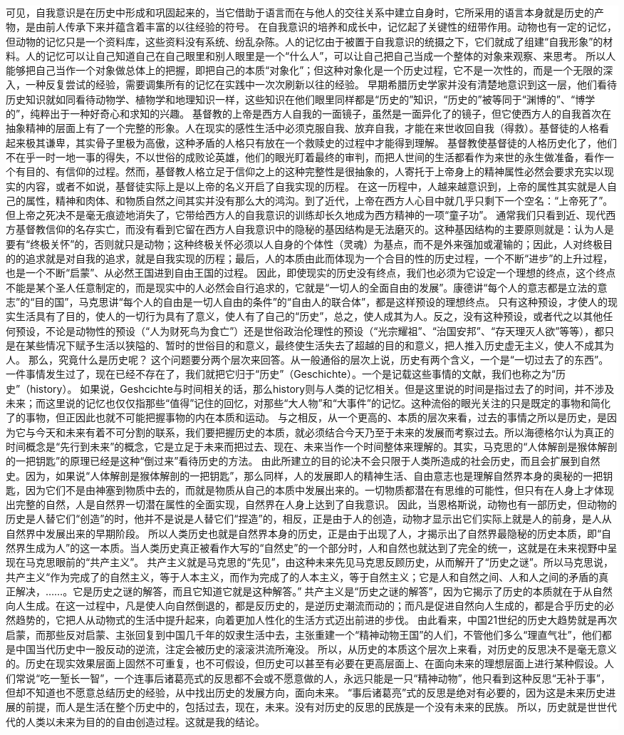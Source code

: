 可见，自我意识是在历史中形成和巩固起来的，当它借助于语言而在与他人的交往关系中建立自身时，它所采用的语言本身就是历史的产物，是由前人传承下来并蕴含着丰富的以往经验的符号。
在自我意识的培养和成长中，记忆起了关键性的纽带作用。动物也有一定的记忆，但动物的记忆只是一个资料库，这些资料没有系统、纷乱杂陈。人的记忆由于被置于自我意识的统摄之下，它们就成了组建“自我形象”的材料。人的记忆可以让自己知道自己在自己眼里和别人眼里是一个“什么人”，可以让自己把自己当成一个整体的对象来观察、来思考。
所以人能够把自己当作一个对象做总体上的把握，即把自己的本质“对象化”；但这种对象化是一个历史过程，它不是一次性的，而是一个无限的深入，一种反复尝试的经验，需要调集所有的记忆在实践中一次次刷新以往的经验。
早期希腊历史学家并没有清楚地意识到这一层，他们看待历史知识就如同看待动物学、植物学和地理知识一样，这些知识在他们眼里同样都是“历史的”知识，“历史的”被等同于“渊博的”、“博学的”，纯粹出于一种好奇心和求知的兴趣。
基督教的上帝是西方人自我的一面镜子，虽然是一面异化了的镜子，但它使西方人的自我首次在抽象精神的层面上有了一个完整的形象。人在现实的感性生活中必须克服自我、放弃自我，才能在来世收回自我（得救）。基督徒的人格看起来极其谦卑，其实骨子里极为高傲，这种矛盾的人格只有放在一个救赎史的过程中才能得到理解。
基督教使基督徒的人格历史化了，他们不在乎一时一地一事的得失，不以世俗的成败论英雄，他们的眼光盯着最终的审判，而把人世间的生活都看作为来世的永生做准备，看作一个有目的、有信仰的过程。然而，基督教人格立足于信仰之上的这种完整性是很抽象的，人寄托于上帝身上的精神属性必然会要求充实以现实的内容，或者不如说，基督徒实际上是以上帝的名义开启了自我实现的历程。
在这一历程中，人越来越意识到，上帝的属性其实就是人自己的属性，精神和肉体、和物质自然之间其实并没有那么大的鸿沟。到了近代，上帝在西方人心目中就几乎只剩下一个空名：“上帝死了”。但上帝之死决不是毫无痕迹地消失了，它带给西方人的自我意识的训练却长久地成为西方精神的一项“童子功”。
通常我们只看到近、现代西方基督教信仰的名存实亡，而没有看到它留在西方人自我意识中的隐秘的基因结构是无法磨灭的。这种基因结构的主要原则就是：认为人是要有“终极关怀”的，否则就只是动物；这种终极关怀必须以人自身的个体性（灵魂）为基点，而不是外来强加或灌输的；因此，人对终极目的的追求就是对自我的追求，就是自我实现的历程；最后，人的本质由此而体现为一个合目的性的历史过程，一个不断“进步”的上升过程，也是一个不断“启蒙”、从必然王国进到自由王国的过程。
因此，即使现实的历史没有终点，我们也必须为它设定一个理想的终点，这个终点不能是某个圣人任意制定的，而是现实中的人必然会自行追求的，它就是“一切人的全面自由的发展”。康德讲“每个人的意志都是立法的意志”的“目的国”，马克思讲“每个人的自由是一切人自由的条件”的“自由人的联合体”，都是这样预设的理想终点。
只有这种预设，才使人的现实生活具有了目的，使人的一切行为具有了意义，使人有了自己的“历史”，总之，使人成其为人。反之，没有这种预设，或者代之以其他任何预设，不论是动物性的预设（“人为财死鸟为食亡”）还是世俗政治伦理性的预设（“光宗耀祖”、“治国安邦”、“存天理灭人欲”等等），都只是在某些情况下赋予生活以狭隘的、暂时的世俗目的和意义，最终使生活失去了超越的目的和意义，把人推入历史虚无主义，使人不成其为人。
那么，究竟什么是历史呢？
这个问题要分两个层次来回答。从一般通俗的层次上说，历史有两个含义，一个是“一切过去了的东西”。一件事情发生过了，现在已经不存在了，我们就把它归于“历史”（Geschichte）。一个是记载这些事情的文献，我们也称之为“历史”（history）。
如果说，Geshcichte与时间相关的话，那么history则与人类的记忆相关。但是这里说的时间是指过去了的时间，并不涉及未来；而这里说的记忆也仅仅指那些“值得”记住的回忆，对那些“大人物”和“大事件”的记忆。这种流俗的眼光关注的只是既定的事物和简化了的事物，但正因此也就不可能把握事物的内在本质和运动。
与之相反，从一个更高的、本质的层次来看，过去的事情之所以是历史，是因为它与今天和未来有着不可分割的联系，我们要把握历史的本质，就必须结合今天乃至于未来的发展而考察过去。所以海德格尔认为真正的时间概念是“先行到未来”的概念，它是立足于未来而把过去、现在、未来当作一个时间整体来理解的。其实，马克思的“人体解剖是猴体解剖的一把钥匙”的原理已经是这种“倒过来”看待历史的方法。
由此所建立的目的论决不会只限于人类所造成的社会历史，而且会扩展到自然史。因为，如果说“人体解剖是猴体解剖的一把钥匙”，那么同样，人的发展即人的精神生活、自由意志也是理解自然界本身的奥秘的一把钥匙，因为它们不是由神塞到物质中去的，而就是物质从自己的本质中发展出来的。一切物质都潜在有思维的可能性，但只有在人身上才体现出完整的自然，人是自然界一切潜在属性的全面实现，自然界在人身上达到了自我意识。
因此，当恩格斯说，动物也有一部历史，但动物的历史是人替它们“创造”的时，他并不是说是人替它们“捏造”的，相反，正是由于人的创造，动物才显示出它们实际上就是人的前身，是人从自然界中发展出来的早期阶段。
所以人类历史也就是自然界本身的历史，正是由于出现了人，才揭示出了自然界最隐秘的历史本质，即“自然界生成为人”的这一本质。当人类历史真正被看作大写的“自然史”的一个部分时，人和自然也就达到了完全的统一，这就是在未来视野中呈现在马克思眼前的“共产主义”。
共产主义就是马克思的“先见”，由这种未来先见马克思反顾历史，从而解开了“历史之谜”。所以马克思说，共产主义“作为完成了的自然主义，等于人本主义，而作为完成了的人本主义，等于自然主义；它是人和自然之间、人和人之间的矛盾的真正解决，……。它是历史之谜的解答，而且它知道它就是这种解答。”
共产主义是“历史之谜的解答”，因为它揭示了历史的本质就在于从自然向人生成。在这一过程中，凡是使人向自然倒退的，都是反历史的，是逆历史潮流而动的；而凡是促进自然向人生成的，都是合乎历史的必然趋势的，它把人从动物式的生活中提升起来，向着更加人性化的生活方式迈出前进的步伐。
由此看来，中国21世纪的历史大趋势就是再次启蒙，而那些反对启蒙、主张回复到中国几千年的奴隶生活中去，主张重建一个“精神动物王国”的人们，不管他们多么“理直气壮”，他们都是中国当代历史中一股反动的逆流，注定会被历史的滚滚洪流所淹没。
所以，从历史的本质这个层次上来看，对历史的反思决不是毫无意义的。历史在现实效果层面上固然不可重复，也不可假设，但历史可以甚至有必要在更高层面上、在面向未来的理想层面上进行某种假设。人们常说“吃一堑长一智”，一个连事后诸葛亮式的反思都不会或不愿意做的人，永远只能是一只“精神动物”，他只看到这种反思“无补于事”，但却不知道也不愿意总结历史的经验，从中找出历史的发展方向，面向未来。
 “事后诸葛亮”式的反思是绝对有必要的，因为这是未来历史进展的前提，而人是生活在整个历史中的，包括过去，现在，未来。没有对历史的反思的民族是一个没有未来的民族。
所以，历史就是世世代代的人类以未来为目的的自由创造过程。这就是我的结论。
